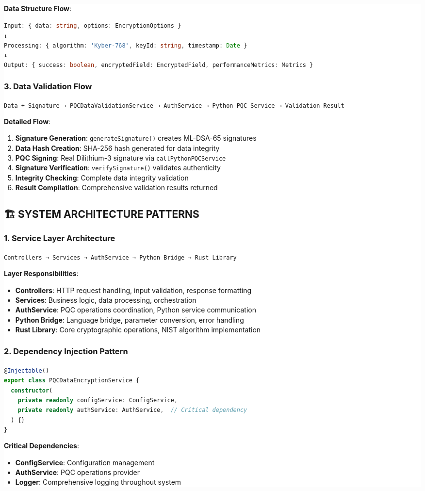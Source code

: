 **Data Structure Flow**:
```typescript
Input: { data: string, options: EncryptionOptions }
↓
Processing: { algorithm: 'Kyber-768', keyId: string, timestamp: Date }
↓
Output: { success: boolean, encryptedField: EncryptedField, performanceMetrics: Metrics }
```

### 3. Data Validation Flow

```
Data + Signature → PQCDataValidationService → AuthService → Python PQC Service → Validation Result
```

**Detailed Flow**:
1. **Signature Generation**: `generateSignature()` creates ML-DSA-65 signatures
2. **Data Hash Creation**: SHA-256 hash generated for data integrity
3. **PQC Signing**: Real Dilithium-3 signature via `callPythonPQCService`
4. **Signature Verification**: `verifySignature()` validates authenticity
5. **Integrity Checking**: Complete data integrity validation
6. **Result Compilation**: Comprehensive validation results returned

## 🏗️ **SYSTEM ARCHITECTURE PATTERNS**

### 1. Service Layer Architecture

```
Controllers → Services → AuthService → Python Bridge → Rust Library
```

**Layer Responsibilities**:
- **Controllers**: HTTP request handling, input validation, response formatting
- **Services**: Business logic, data processing, orchestration
- **AuthService**: PQC operations coordination, Python service communication
- **Python Bridge**: Language bridge, parameter conversion, error handling
- **Rust Library**: Core cryptographic operations, NIST algorithm implementation

### 2. Dependency Injection Pattern

```typescript
@Injectable()
export class PQCDataEncryptionService {
  constructor(
    private readonly configService: ConfigService,
    private readonly authService: AuthService,  // Critical dependency
  ) {}
}
```

**Critical Dependencies**:
- **ConfigService**: Configuration management
- **AuthService**: PQC operations provider
- **Logger**: Comprehensive logging throughout system
